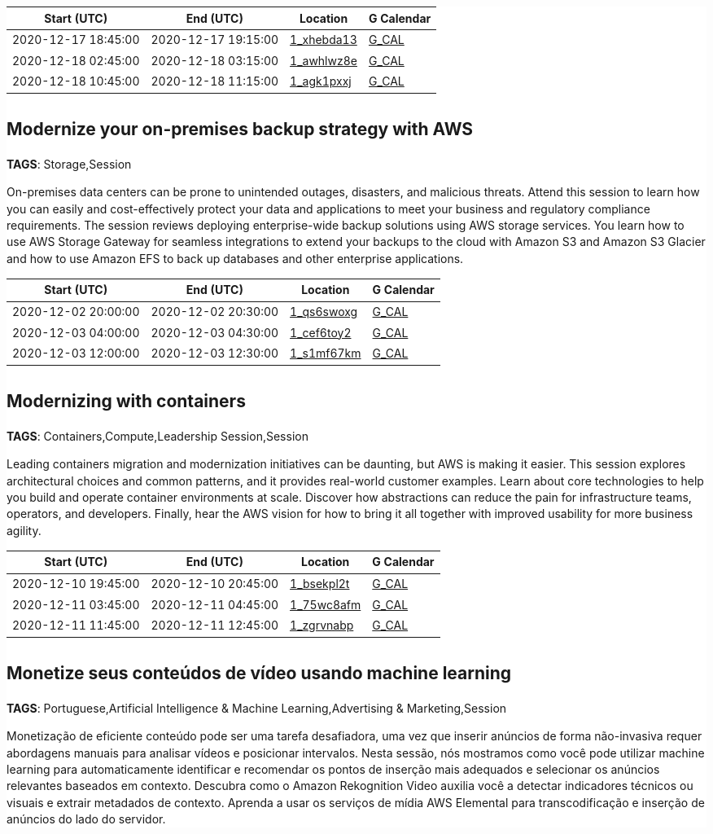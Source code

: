 | Start (UTC) | End (UTC) | Location | G Calendar |
|-------------|-----------|----------|------------|
| 2020-12-17 18:45:00 | 2020-12-17 19:15:00 | [1_xhebda13](https://virtual.awsevents.com/media/1_xhebda13) | [G_CAL](https://www.google.com/calendar/render?action=TEMPLATE&text=re:Invent+2020+-+Modernize+your+applications+with+containers+using+Amazon+EFS&location=https://virtual.awsevents.com/media/1_xhebda13&dates=20201217T184500Z%2F20201217T191500Z) |
| 2020-12-18 02:45:00 | 2020-12-18 03:15:00 | [1_awhlwz8e](https://virtual.awsevents.com/media/1_awhlwz8e) | [G_CAL](https://www.google.com/calendar/render?action=TEMPLATE&text=re:Invent+2020+-+Modernize+your+applications+with+containers+using+Amazon+EFS&location=https://virtual.awsevents.com/media/1_awhlwz8e&dates=20201218T024500Z%2F20201218T031500Z) |
| 2020-12-18 10:45:00 | 2020-12-18 11:15:00 | [1_agk1pxxj](https://virtual.awsevents.com/media/1_agk1pxxj) | [G_CAL](https://www.google.com/calendar/render?action=TEMPLATE&text=re:Invent+2020+-+Modernize+your+applications+with+containers+using+Amazon+EFS&location=https://virtual.awsevents.com/media/1_agk1pxxj&dates=20201218T104500Z%2F20201218T111500Z) |
## Modernize your on-premises backup strategy with AWS
**TAGS**: Storage,Session

On-premises data centers can be prone to unintended outages, disasters, and malicious threats. Attend this session to learn how you can easily and cost-effectively protect your data and applications to meet your business and regulatory compliance requirements. The session reviews deploying enterprise-wide backup solutions using AWS storage services. You learn how to use AWS Storage Gateway for seamless integrations to extend your backups to the cloud with Amazon S3 and Amazon S3 Glacier and how to use Amazon EFS to back up databases and other enterprise applications.

| Start (UTC) | End (UTC) | Location | G Calendar |
|-------------|-----------|----------|------------|
| 2020-12-02 20:00:00 | 2020-12-02 20:30:00 | [1_qs6swoxg](https://virtual.awsevents.com/media/1_qs6swoxg) | [G_CAL](https://www.google.com/calendar/render?action=TEMPLATE&text=re:Invent+2020+-+Modernize+your+on-premises+backup+strategy+with+AWS&location=https://virtual.awsevents.com/media/1_qs6swoxg&dates=20201202T200000Z%2F20201202T203000Z) |
| 2020-12-03 04:00:00 | 2020-12-03 04:30:00 | [1_cef6toy2](https://virtual.awsevents.com/media/1_cef6toy2) | [G_CAL](https://www.google.com/calendar/render?action=TEMPLATE&text=re:Invent+2020+-+Modernize+your+on-premises+backup+strategy+with+AWS&location=https://virtual.awsevents.com/media/1_cef6toy2&dates=20201203T040000Z%2F20201203T043000Z) |
| 2020-12-03 12:00:00 | 2020-12-03 12:30:00 | [1_s1mf67km](https://virtual.awsevents.com/media/1_s1mf67km) | [G_CAL](https://www.google.com/calendar/render?action=TEMPLATE&text=re:Invent+2020+-+Modernize+your+on-premises+backup+strategy+with+AWS&location=https://virtual.awsevents.com/media/1_s1mf67km&dates=20201203T120000Z%2F20201203T123000Z) |
## Modernizing with containers
**TAGS**: Containers,Compute,Leadership Session,Session

Leading containers migration and modernization initiatives can be daunting, but AWS is making it easier. This session explores architectural choices and common patterns, and it provides real-world customer examples. Learn about core technologies to help you build and operate container environments at scale. Discover how abstractions can reduce the pain for infrastructure teams, operators, and developers. Finally, hear the AWS vision for how to bring it all together with improved usability for more business agility.

| Start (UTC) | End (UTC) | Location | G Calendar |
|-------------|-----------|----------|------------|
| 2020-12-10 19:45:00 | 2020-12-10 20:45:00 | [1_bsekpl2t](https://virtual.awsevents.com/media/1_bsekpl2t) | [G_CAL](https://www.google.com/calendar/render?action=TEMPLATE&text=re:Invent+2020+-+Modernizing+with+containers&location=https://virtual.awsevents.com/media/1_bsekpl2t&dates=20201210T194500Z%2F20201210T204500Z) |
| 2020-12-11 03:45:00 | 2020-12-11 04:45:00 | [1_75wc8afm](https://virtual.awsevents.com/media/1_75wc8afm) | [G_CAL](https://www.google.com/calendar/render?action=TEMPLATE&text=re:Invent+2020+-+Modernizing+with+containers&location=https://virtual.awsevents.com/media/1_75wc8afm&dates=20201211T034500Z%2F20201211T044500Z) |
| 2020-12-11 11:45:00 | 2020-12-11 12:45:00 | [1_zgrvnabp](https://virtual.awsevents.com/media/1_zgrvnabp) | [G_CAL](https://www.google.com/calendar/render?action=TEMPLATE&text=re:Invent+2020+-+Modernizing+with+containers&location=https://virtual.awsevents.com/media/1_zgrvnabp&dates=20201211T114500Z%2F20201211T124500Z) |
## Monetize seus conteúdos de vídeo usando machine learning
**TAGS**: Portuguese,Artificial Intelligence & Machine Learning,Advertising & Marketing,Session

Monetização de eficiente conteúdo pode ser uma tarefa desafiadora, uma vez que inserir anúncios de forma não-invasiva requer abordagens manuais para analisar vídeos e posicionar intervalos. Nesta sessão, nós mostramos como você pode utilizar machine learning para automaticamente identificar e recomendar os pontos de inserção mais adequados e selecionar os anúncios relevantes baseados em contexto. Descubra como o Amazon Rekognition Video auxilia você a detectar indicadores técnicos ou visuais e extrair metadados de contexto. Aprenda a usar os serviços de mídia AWS Elemental para transcodificação e inserção de anúncios do lado do servidor.

